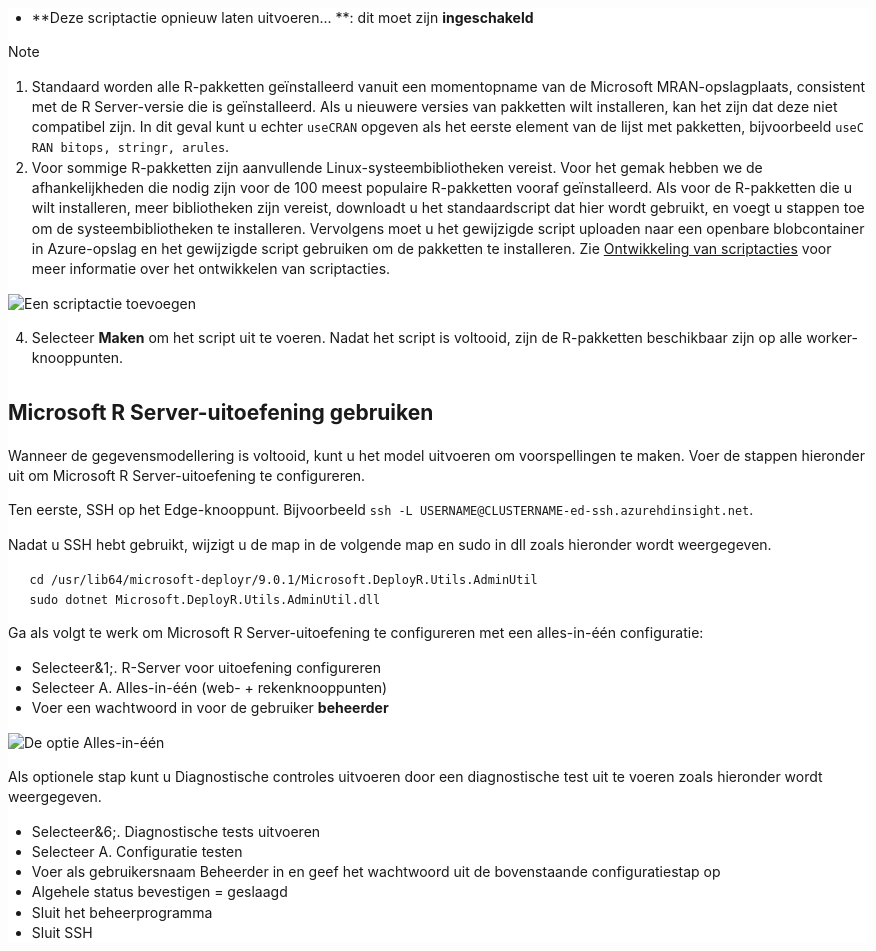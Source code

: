    * **Deze scriptactie opnieuw laten uitvoeren... **: dit moet zijn **ingeschakeld**  
   
   > [!NOTE]
   > 1. Standaard worden alle R-pakketten geïnstalleerd vanuit een momentopname van de Microsoft MRAN-opslagplaats, consistent met de R Server-versie die is geïnstalleerd.  Als u nieuwere versies van pakketten wilt installeren, kan het zijn dat deze niet compatibel zijn. In dit geval kunt u echter `useCRAN` opgeven als het eerste element van de lijst met pakketten, bijvoorbeeld `useCRAN bitops, stringr, arules`.  
   > 2. Voor sommige R-pakketten zijn aanvullende Linux-systeembibliotheken vereist. Voor het gemak hebben we de afhankelijkheden die nodig zijn voor de 100 meest populaire R-pakketten vooraf geïnstalleerd. Als voor de R-pakketten die u wilt installeren, meer bibliotheken zijn vereist, downloadt u het standaardscript dat hier wordt gebruikt, en voegt u stappen toe om de systeembibliotheken te installeren. Vervolgens moet u het gewijzigde script uploaden naar een openbare blobcontainer in Azure-opslag en het gewijzigde script gebruiken om de pakketten te installeren.
   >    Zie [Ontwikkeling van scriptacties](hdinsight-hadoop-script-actions-linux.md) voor meer informatie over het ontwikkelen van scriptacties.  
   >
   >
   
   ![Een scriptactie toevoegen](./media/hdinsight-getting-started-with-r/submitscriptaction.png)
   
4. Selecteer **Maken** om het script uit te voeren. Nadat het script is voltooid, zijn de R-pakketten beschikbaar zijn op alle worker-knooppunten.
   
## <a name="using-microsoft-r-server-operationalization"></a>Microsoft R Server-uitoefening gebruiken
Wanneer de gegevensmodellering is voltooid, kunt u het model uitvoeren om voorspellingen te maken. Voer de stappen hieronder uit om Microsoft R Server-uitoefening te configureren.

Ten eerste, SSH op het Edge-knooppunt. Bijvoorbeeld ```ssh -L USERNAME@CLUSTERNAME-ed-ssh.azurehdinsight.net```.

Nadat u SSH hebt gebruikt, wijzigt u de map in de volgende map en sudo in dll zoals hieronder wordt weergegeven.

```
   cd /usr/lib64/microsoft-deployr/9.0.1/Microsoft.DeployR.Utils.AdminUtil
   sudo dotnet Microsoft.DeployR.Utils.AdminUtil.dll
```

Ga als volgt te werk om Microsoft R Server-uitoefening te configureren met een alles-in-één configuratie:

* Selecteer&1;. R-Server voor uitoefening configureren
* Selecteer A. Alles-in-één (web- + rekenknooppunten)
* Voer een wachtwoord in voor de gebruiker **beheerder**

![De optie Alles-in-één](./media/hdinsight-hadoop-r-server-get-started/admin-util-one-box-.png)

Als optionele stap kunt u Diagnostische controles uitvoeren door een diagnostische test uit te voeren zoals hieronder wordt weergegeven.

* Selecteer&6;. Diagnostische tests uitvoeren
* Selecteer A. Configuratie testen
* Voer als gebruikersnaam Beheerder in en geef het wachtwoord uit de bovenstaande configuratiestap op
* Algehele status bevestigen = geslaagd
* Sluit het beheerprogramma
* Sluit SSH
